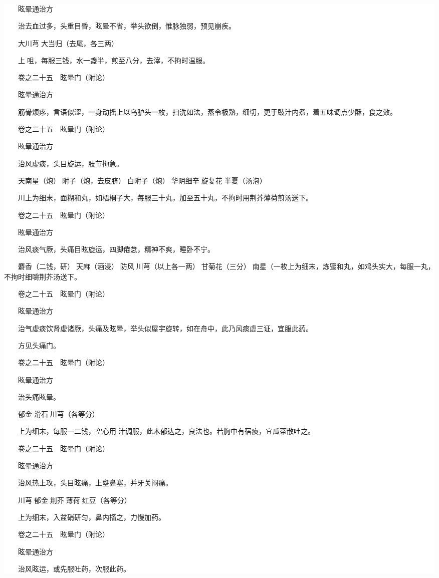 　　眩晕通治方

　　治去血过多，头重目昏，眩晕不省，举头欲倒，惟脉独弱，预见崩疾。

　　大川芎 大当归（去尾，各三两）

　　上 咀，每服三钱，水一盏半，煎至八分，去滓，不拘时温服。

　　卷之二十五　眩晕门（附论）

　　眩晕通治方

　　筋骨烦疼，言语似涩，一身动摇上以乌驴头一枚，扫洗如法，蒸令极熟，细切，更于豉汁内煮，着五味调点少酥，食之效。

　　卷之二十五　眩晕门（附论）

　　眩晕通治方

　　治风虚痰，头目旋运，肢节拘急。

　　天南星（炮） 附子（炮，去皮脐） 白附子（炮） 华阴细辛 旋复花 半夏（汤泡）

　　川上为细末，面糊和丸，如梧桐子大，每服三十丸，加至五十丸，不拘时用荆芥薄荷煎汤送下。

　　卷之二十五　眩晕门（附论）

　　眩晕通治方

　　治风痰气厥，头痛目眩旋运，四脚倦怠，精神不爽，睡卧不宁。

　　麝香（二钱，研） 天麻（酒浸） 防风 川芎（以上各一两） 甘菊花（三分） 南星（一枚上为细末，炼蜜和丸，如鸡头实大，每服一丸，不拘时细嚼荆芥汤送下。

　　卷之二十五　眩晕门（附论）

　　眩晕通治方

　　治气虚痰饮肾虚诸厥，头痛及眩晕，举头似屋宇旋转，如在舟中，此乃风痰虚三证，宜服此药。

　　方见头痛门。

　　卷之二十五　眩晕门（附论）

　　眩晕通治方

　　治头痛眩晕。

　　郁金 滑石 川芎（各等分）

　　上为细末，每服一二钱，空心用 汁调服，此木郁达之，良法也。若胸中有宿痰，宜瓜蒂散吐之。

　　卷之二十五　眩晕门（附论）

　　眩晕通治方

　　治风热上攻，头目眩痛，上壅鼻塞，并牙关闷痛。

　　川芎 郁金 荆芥 薄荷 红豆（各等分）

　　上为细末，入盆硝研匀，鼻内搐之，力慢加药。

　　卷之二十五　眩晕门（附论）

　　眩晕通治方

　　治风眩运，或先服吐药，次服此药。
